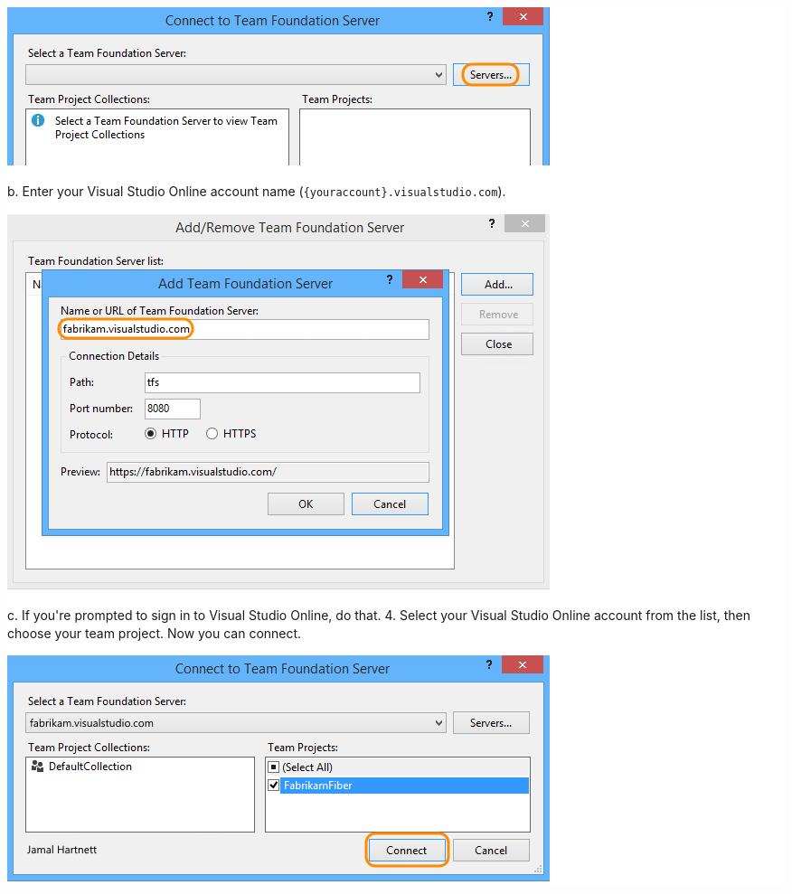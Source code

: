 
![Click Servers to add your Visual Studio Online account](./media/load-test-your-app-vs/LoadTestConnect3.png)



b.    Enter your Visual Studio Online account name 
  (`{youraccount}.visualstudio.com`).



![Enter your VSO account name](./media/load-test-your-app-vs/LoadTestConnect4.png)



c.    If you're prompted to sign in to Visual Studio Online, do that.
4. Select your Visual Studio Online account from the list, 
then choose your team project. Now you can connect.



![Choose your team project](./media/load-test-your-app-vs/LoadTestConnect6.png)
